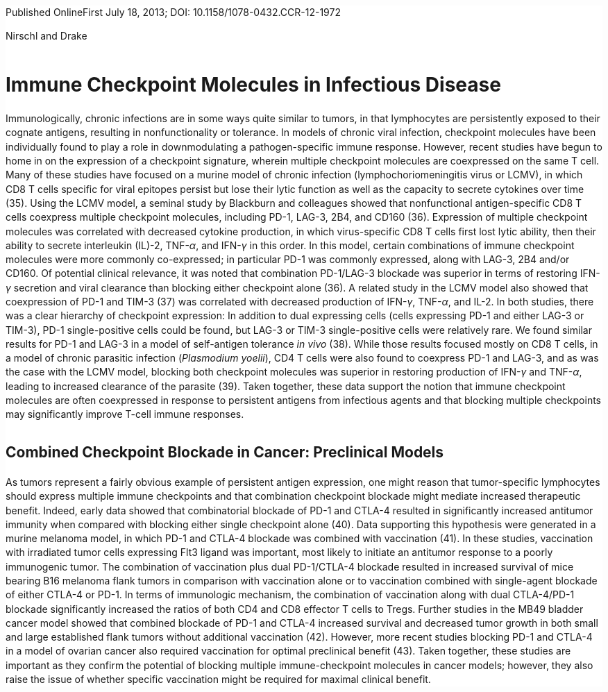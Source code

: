 Published OnlineFirst July 18, 2013; DOI: 10.1158/1078-0432.CCR-12-1972

Nirschl and Drake

# Immune Checkpoint Molecules in Infectious Disease

Immunologically, chronic infections are in some ways quite similar to tumors, in that lymphocytes are persistently exposed to their cognate antigens, resulting in nonfunctionality or tolerance. In models of chronic viral infection, checkpoint molecules have been individually found to play a role in downmodulating a pathogen-specific immune response. However, recent studies have begun to home in on the expression of a checkpoint signature, wherein multiple checkpoint molecules are coexpressed on the same T cell. Many of these studies have focused on a murine model of chronic infection (lymphochoriomeningitis virus or LCMV), in which CD8 T cells specific for viral epitopes persist but lose their lytic function as well as the capacity to secrete cytokines over time (35). Using the LCMV model, a seminal study by Blackburn and colleagues showed that nonfunctional antigen-specific CD8 T cells coexpress multiple checkpoint molecules, including PD-1, LAG-3, 2B4, and CD160 (36). Expression of multiple checkpoint molecules was correlated with decreased cytokine production, in which virus-specific CD8 T cells first lost lytic ability, then their ability to secrete interleukin (IL)-2, TNF-$\alpha$, and IFN-$\gamma$ in this order. In this model, certain combinations of immune checkpoint molecules were more commonly co-expressed; in particular PD-1 was commonly expressed, along with LAG-3, 2B4 and/or CD160. Of potential clinical relevance, it was noted that combination PD-1/LAG-3 blockade was superior in terms of restoring IFN-$\gamma$ secretion and viral clearance than blocking either checkpoint alone (36). A related study in the LCMV model also showed that coexpression of PD-1 and TIM-3 (37) was correlated with decreased production of IFN-$\gamma$, TNF-$\alpha$, and IL-2. In both studies, there was a clear hierarchy of checkpoint expression: In addition to dual expressing cells (cells expressing PD-1 and either LAG-3 or TIM-3), PD-1 single-positive cells could be found, but LAG-3 or TIM-3 single-positive cells were relatively rare. We found similar results for PD-1 and LAG-3 in a model of self-antigen tolerance *in vivo* (38). While those results focused mostly on CD8 T cells, in a model of chronic parasitic infection (*Plasmodium yoelii*), CD4 T cells were also found to coexpress PD-1 and LAG-3, and as was the case with the LCMV model, blocking both checkpoint molecules was superior in restoring production of IFN-$\gamma$ and TNF-$\alpha$, leading to increased clearance of the parasite (39). Taken together, these data support the notion that immune checkpoint molecules are often coexpressed in response to persistent antigens from infectious agents and that blocking multiple checkpoints may significantly improve T-cell immune responses.

## Combined Checkpoint Blockade in Cancer: Preclinical Models

As tumors represent a fairly obvious example of persistent antigen expression, one might reason that tumor-specific lymphocytes should express multiple immune checkpoints and that combination checkpoint blockade might mediate increased therapeutic benefit. Indeed, early data showed that combinatorial blockade of PD-1 and CTLA-4 resulted in significantly increased antitumor immunity when compared with blocking either single checkpoint alone (40). Data supporting this hypothesis were generated in a murine melanoma model, in which PD-1 and CTLA-4 blockade was combined with vaccination (41). In these studies, vaccination with irradiated tumor cells expressing Flt3 ligand was important, most likely to initiate an antitumor response to a poorly immunogenic tumor. The combination of vaccination plus dual PD-1/CTLA-4 blockade resulted in increased survival of mice bearing B16 melanoma flank tumors in comparison with vaccination alone or to vaccination combined with single-agent blockade of either CTLA-4 or PD-1. In terms of immunologic mechanism, the combination of vaccination along with dual CTLA-4/PD-1 blockade significantly increased the ratios of both CD4 and CD8 effector T cells to Tregs. Further studies in the MB49 bladder cancer model showed that combined blockade of PD-1 and CTLA-4 increased survival and decreased tumor growth in both small and large established flank tumors without additional vaccination (42). However, more recent studies blocking PD-1 and CTLA-4 in a model of ovarian cancer also required vaccination for optimal preclinical benefit (43). Taken together, these studies are important as they confirm the potential of blocking multiple immune-checkpoint molecules in cancer models; however, they also raise the issue of whether specific vaccination might be required for maximal clinical benefit.
